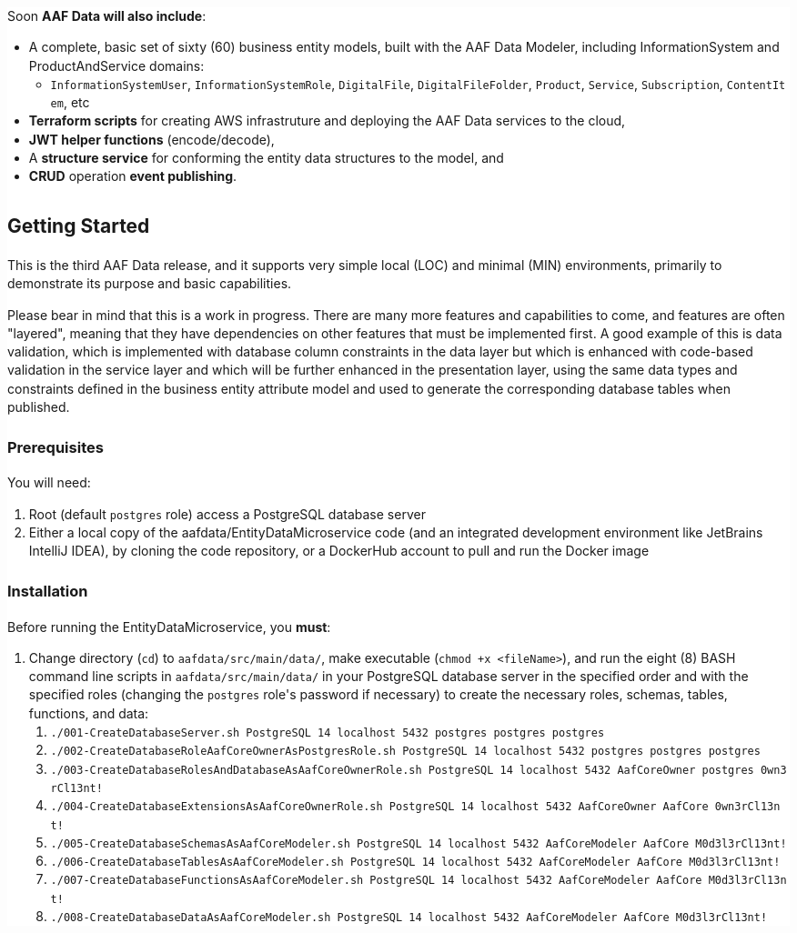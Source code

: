 
Soon **AAF Data will also include**:
- A complete, basic set of sixty (60) business entity models, built with the AAF Data Modeler, including InformationSystem and ProductAndService domains:
  - `InformationSystemUser`, `InformationSystemRole`, `DigitalFile`, `DigitalFileFolder`, `Product`, `Service`, `Subscription`, `ContentItem`, etc
- **Terraform scripts** for creating AWS infrastruture and deploying the AAF Data services to the cloud,
- **JWT helper functions** (encode/decode),
- A **structure service** for conforming the entity data structures to the model, and
- **CRUD** operation **event publishing**.



## Getting Started

This is the third AAF Data release, and it supports very simple local (LOC) and minimal (MIN) environments, primarily to demonstrate its purpose and basic capabilities.

Please bear in mind that this is a work in progress.  There are many more features and capabilities to come, and features are often "layered", 
meaning that they have dependencies on other features that must be implemented first.  A good example of this is data validation, which is implemented 
with database column constraints in the data layer but which is enhanced with code-based validation in the service layer and which will be further enhanced in the presentation layer, using the same data types and constraints defined in the business entity attribute model and used to generate the corresponding database tables when published. 


### Prerequisites

You will need:

1. Root (default `postgres` role) access a PostgreSQL database server
2. Either a local copy of the aafdata/EntityDataMicroservice code (and an integrated development environment like JetBrains IntelliJ IDEA), by cloning the code repository, or a DockerHub account to pull and run the Docker image

### Installation

Before running the EntityDataMicroservice, you **must**:

1. Change directory (`cd`) to `aafdata/src/main/data/`, make executable (`chmod +x <fileName>`), and run the eight (8) BASH command line scripts in `aafdata/src/main/data/` in your PostgreSQL database server in the specified order and with the specified roles (changing the `postgres` role's password if necessary) to create the necessary roles, schemas, tables, functions, and data:
   1. `./001-CreateDatabaseServer.sh PostgreSQL 14 localhost 5432 postgres postgres postgres`
   1. `./002-CreateDatabaseRoleAafCoreOwnerAsPostgresRole.sh PostgreSQL 14 localhost 5432 postgres postgres postgres`
   1. `./003-CreateDatabaseRolesAndDatabaseAsAafCoreOwnerRole.sh PostgreSQL 14 localhost 5432 AafCoreOwner postgres 0wn3rCl13nt!`
   1. `./004-CreateDatabaseExtensionsAsAafCoreOwnerRole.sh PostgreSQL 14 localhost 5432 AafCoreOwner AafCore 0wn3rCl13nt!`
   1. `./005-CreateDatabaseSchemasAsAafCoreModeler.sh PostgreSQL 14 localhost 5432 AafCoreModeler AafCore M0d3l3rCl13nt!`
   1. `./006-CreateDatabaseTablesAsAafCoreModeler.sh PostgreSQL 14 localhost 5432 AafCoreModeler AafCore M0d3l3rCl13nt!`
   1. `./007-CreateDatabaseFunctionsAsAafCoreModeler.sh PostgreSQL 14 localhost 5432 AafCoreModeler AafCore M0d3l3rCl13nt!`
   1. `./008-CreateDatabaseDataAsAafCoreModeler.sh PostgreSQL 14 localhost 5432 AafCoreModeler AafCore M0d3l3rCl13nt!`
